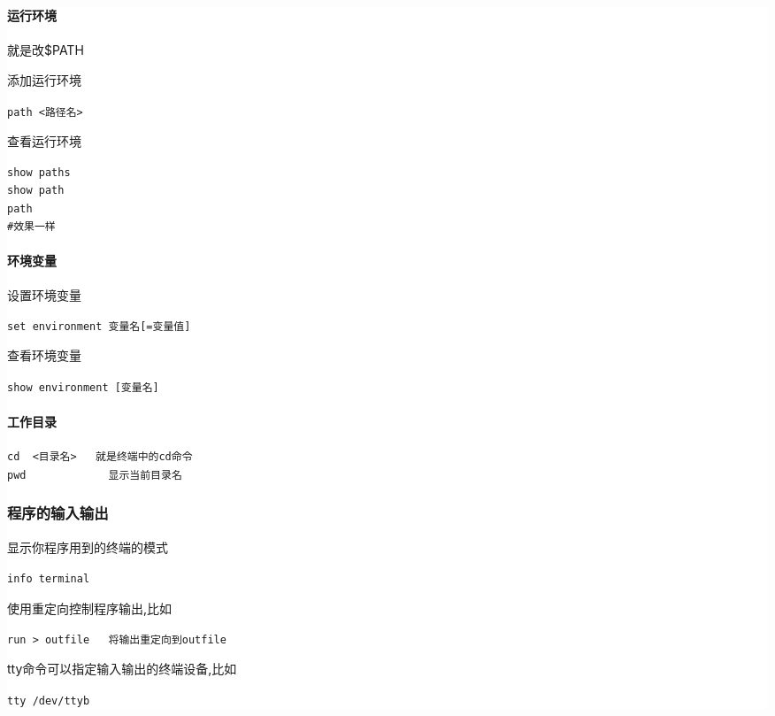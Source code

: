#### 运行环境

就是改$PATH

添加运行环境

```shell
path <路径名>
```

查看运行环境

```shell
show paths
show path
path
#效果一样
```

#### 环境变量

设置环境变量

```shell
set environment 变量名[=变量值]
```

查看环境变量

```shell
show environment [变量名]
```

#### 工作目录

```shell
cd	<目录名>	就是终端中的cd命令
pwd				显示当前目录名
```

### 程序的输入输出

 显示你程序用到的终端的模式 

```shell
info terminal
```

 使用重定向控制程序输出,比如

```shell
run > outfile	将输出重定向到outfile
```

 tty命令可以指定输入输出的终端设备,比如

```shell
tty /dev/ttyb
```


